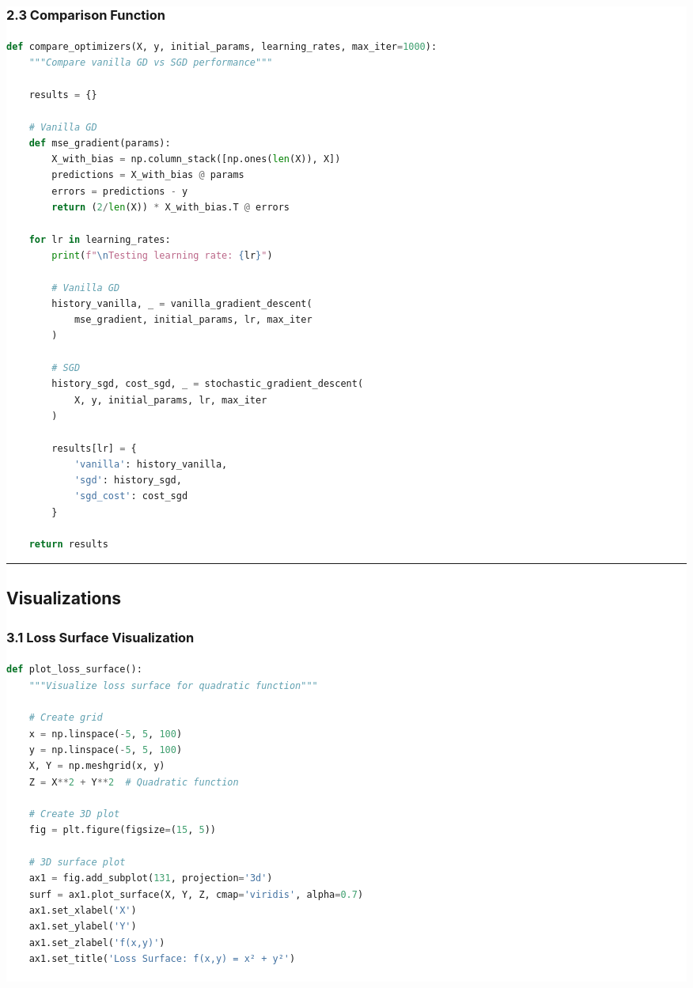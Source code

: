 ### 2.3 Comparison Function

```python
def compare_optimizers(X, y, initial_params, learning_rates, max_iter=1000):
    """Compare vanilla GD vs SGD performance"""
    
    results = {}
    
    # Vanilla GD
    def mse_gradient(params):
        X_with_bias = np.column_stack([np.ones(len(X)), X])
        predictions = X_with_bias @ params
        errors = predictions - y
        return (2/len(X)) * X_with_bias.T @ errors
    
    for lr in learning_rates:
        print(f"\nTesting learning rate: {lr}")
        
        # Vanilla GD
        history_vanilla, _ = vanilla_gradient_descent(
            mse_gradient, initial_params, lr, max_iter
        )
        
        # SGD
        history_sgd, cost_sgd, _ = stochastic_gradient_descent(
            X, y, initial_params, lr, max_iter
        )
        
        results[lr] = {
            'vanilla': history_vanilla,
            'sgd': history_sgd,
            'sgd_cost': cost_sgd
        }
    
    return results
```

---

## Visualizations

### 3.1 Loss Surface Visualization

```python
def plot_loss_surface():
    """Visualize loss surface for quadratic function"""
    
    # Create grid
    x = np.linspace(-5, 5, 100)
    y = np.linspace(-5, 5, 100)
    X, Y = np.meshgrid(x, y)
    Z = X**2 + Y**2  # Quadratic function
    
    # Create 3D plot
    fig = plt.figure(figsize=(15, 5))
    
    # 3D surface plot
    ax1 = fig.add_subplot(131, projection='3d')
    surf = ax1.plot_surface(X, Y, Z, cmap='viridis', alpha=0.7)
    ax1.set_xlabel('X')
    ax1.set_ylabel('Y')
    ax1.set_zlabel('f(x,y)')
    ax1.set_title('Loss Surface: f(x,y) = x² + y²')
    
```